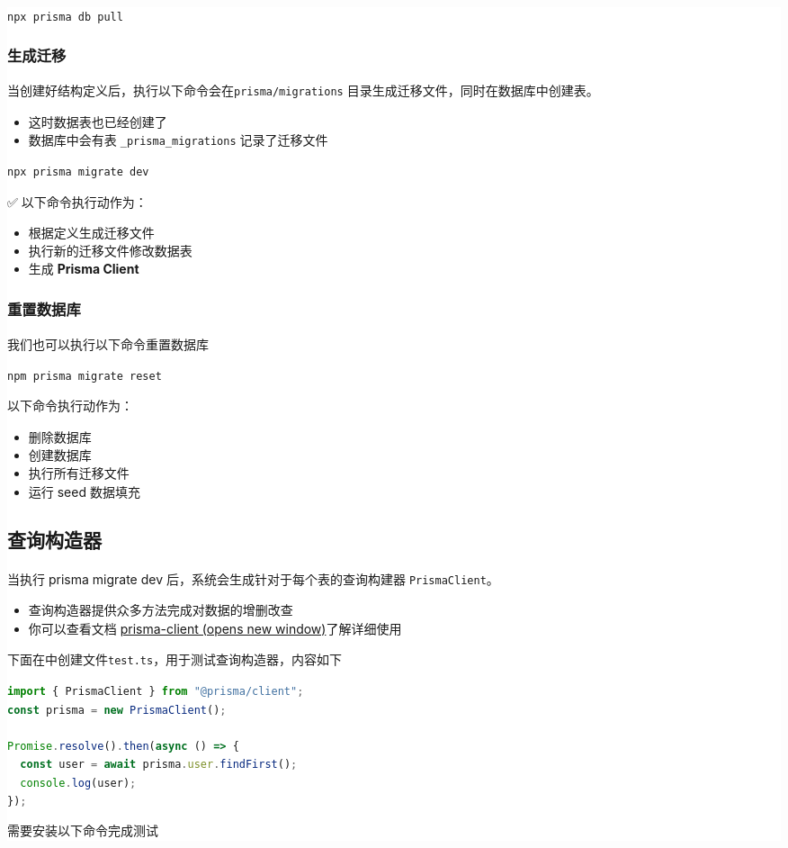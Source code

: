 ```shell
npx prisma db pull
```

### 生成迁移

当创建好结构定义后，执行以下命令会在`prisma/migrations` 目录生成迁移文件，同时在数据库中创建表。

- 这时数据表也已经创建了
- 数据库中会有表 `_prisma_migrations` 记录了迁移文件

```shell
npx prisma migrate dev
```

✅ 以下命令执行动作为：

- 根据定义生成迁移文件
- 执行新的迁移文件修改数据表
- 生成 **Prisma Client**

### 重置数据库

我们也可以执行以下命令重置数据库

```shell
npm prisma migrate reset
```

以下命令执行动作为：

- 删除数据库
- 创建数据库
- 执行所有迁移文件
- 运行 seed 数据填充

## 查询构造器

当执行 prisma migrate dev 后，系统会生成针对于每个表的查询构建器 `PrismaClient`。

- 查询构造器提供众多方法完成对数据的增删改查
- 你可以查看文档 [prisma-client (opens new window)](https://prisma.yoga/concepts/components/prisma-client)了解详细使用

下面在中创建文件`test.ts`，用于测试查询构造器，内容如下

```typescript
import { PrismaClient } from "@prisma/client";
const prisma = new PrismaClient();

Promise.resolve().then(async () => {
  const user = await prisma.user.findFirst();
  console.log(user);
});
```

需要安装以下命令完成测试
